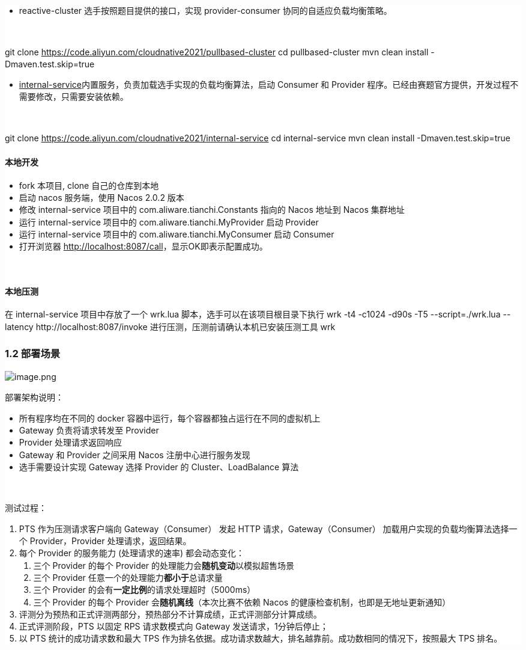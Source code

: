 - reactive-cluster 选手按照题目提供的接口，实现 provider-consumer 协同的自适应负载均衡策略。

​

git clone https://code.aliyun.com/cloudnative2021/pullbased-cluster
cd pullbased-cluster
mvn clean install -Dmaven.test.skip=true
​


- [internal-service](https://code.aliyun.com/cloudnative2021/internal-service)内置服务，负责加载选手实现的负载均衡算法，启动 Consumer 和 Provider 程序。已经由赛题官方提供，开发过程不需要修改，只需要安装依赖。

​

git clone https://code.aliyun.com/cloudnative2021/internal-service
cd internal-service
mvn clean install -Dmaven.test.skip=true
​

#### 本地开发

- fork 本项目, clone 自己的仓库到本地
- 启动 nacos 服务端，使用 Nacos 2.0.2 版本
- 修改 internal-service 项目中的 com.aliware.tianchi.Constants 指向的 Nacos 地址到 Nacos 集群地址
- 运行 internal-service 项目中的 com.aliware.tianchi.MyProvider 启动 Provider
- 运行 internal-service 项目中的 com.aliware.tianchi.MyConsumer 启动 Consumer
- 打开浏览器 [http://localhost:8087/call](http://localhost:8087/call)，显示OK即表示配置成功。

​

#### 本地压测


在 internal-service 项目中存放了一个 wrk.lua 脚本，选手可以在该项目根目录下执行
wrk -t4 -c1024 -d90s -T5 --script=./wrk.lua --latency http://localhost:8087/invoke
进行压测，压测前请确认本机已安装压测工具 wrk


### 1.2 部署场景
![image.png](https://img.alicdn.com/imgextra/i2/O1CN01Hp8HO420vkIeZD3QP_!!6000000006912-2-tps-1224-558.png)


部署架构说明：

- 所有程序均在不同的 docker 容器中运行，每个容器都独占运行在不同的虚拟机上
- Gateway 负责将请求转发至 Provider
- Provider 处理请求返回响应
- Gateway 和 Provider 之间采用 Nacos 注册中心进行服务发现
- 选手需要设计实现 Gateway 选择 Provider 的 Cluster、LoadBalance 算法

​

测试过程：

1. PTS 作为压测请求客户端向 Gateway（Consumer） 发起 HTTP 请求，Gateway（Consumer） 加载用户实现的负载均衡算法选择一个 Provider，Provider 处理请求，返回结果。
1. 每个 Provider 的服务能力 (处理请求的速率) 都会动态变化：
    1. 三个 Provider 的每个 Provider 的处理能力会**随机变动**以模拟超售场景
    1. 三个 Provider 任意一个的处理能力**都小于**总请求量
    1. 三个 Provider 的会有**一定比例**的请求处理超时（5000ms）
    1. 三个 Provider 的每个 Provider 会**随机离线**（本次比赛不依赖 Nacos 的健康检查机制，也即是无地址更新通知）
3. 评测分为预热和正式评测两部分，预热部分不计算成绩，正式评测部分计算成绩。
3. 正式评测阶段，PTS 以固定 RPS 请求数模式向 Gateway 发送请求，1分钟后停止；
3. 以 PTS 统计的成功请求数和最大 TPS 作为排名依据。成功请求数越大，排名越靠前。成功数相同的情况下，按照最大 TPS 排名。
